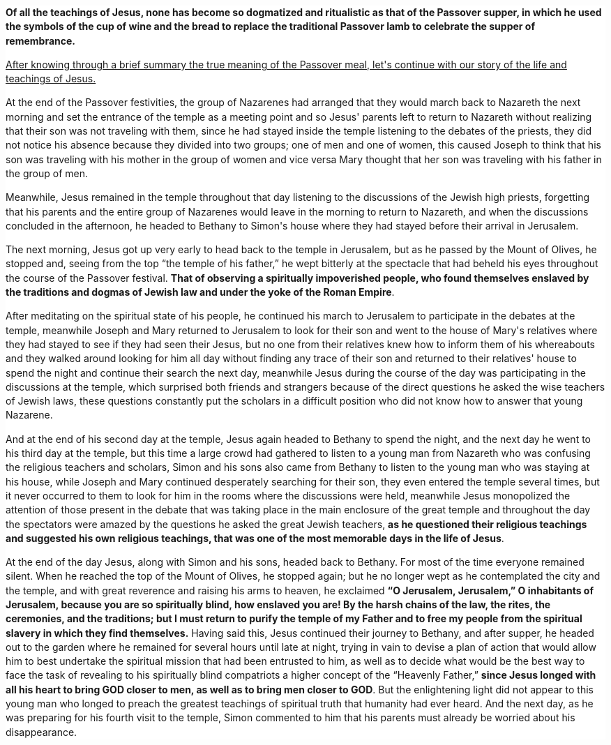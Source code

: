 **Of all the teachings of Jesus, none has become so dogmatized and ritualistic as that of the Passover supper, in which he used the symbols of the cup of wine and the bread to replace the traditional Passover lamb to celebrate the supper of remembrance.** 

<ins>After knowing through a brief summary the true meaning of the Passover meal, let's continue with our story of the life and teachings of Jesus.</ins> 

At the end of the Passover festivities, the group of Nazarenes had arranged that they would march back to Nazareth the next morning and set the entrance of the temple as a meeting point and so Jesus' parents left to return to Nazareth without realizing that their son was not traveling with them, since he had stayed inside the temple listening to the debates of the priests, they did not notice his absence because they divided into two groups; one of men and one of women, this caused Joseph to think that his son was traveling with his mother in the group of women and vice versa Mary thought that her son was traveling with his father in the group of men.

Meanwhile, Jesus remained in the temple throughout that day listening to the discussions of the Jewish high priests, forgetting that his parents and the entire group of Nazarenes would leave in the morning to return to Nazareth, and when the discussions concluded in the afternoon, he headed to Bethany to Simon's house where they had stayed before their arrival in Jerusalem. 

The next morning, Jesus got up very early to head back to the temple in Jerusalem, but as he passed by the Mount of Olives, he stopped and, seeing from the top “the temple of his father,” he wept bitterly at the spectacle that had beheld his eyes throughout the course of the Passover festival. **That of observing a spiritually impoverished people, who found themselves enslaved by the traditions and dogmas of Jewish law and under the yoke of the Roman Empire**. 

After meditating on the spiritual state of his people, he continued his march to Jerusalem to participate in the debates at the temple, meanwhile Joseph and Mary returned to Jerusalem to look for their son and went to the house of Mary's relatives where they had stayed to see if they had seen their Jesus, but no one from their relatives knew how to inform them of his whereabouts and they walked around looking for him all day without finding any trace of their son and returned to their relatives' house to spend the night and continue their search the next day, meanwhile Jesus during the course of the day was participating in the discussions at the temple, which surprised both friends and strangers because of the direct questions he asked the wise teachers of Jewish laws, these questions constantly put the scholars in a difficult position who did not know how to answer that young Nazarene. 

And at the end of his second day at the temple, Jesus again headed to Bethany to spend the night, and the next day he went to his third day at the temple, but this time a large crowd had gathered to listen to a young man from Nazareth who was confusing the religious teachers and scholars, Simon and his sons also came from Bethany to listen to the young man who was staying at his house, while Joseph and Mary continued desperately searching for their son, they even entered the temple several times, but it never occurred to them to look for him in the rooms where the discussions were held, meanwhile Jesus monopolized the attention of those present in the debate that was taking place in the main enclosure of the great temple and throughout the day the spectators were amazed by the questions he asked the great Jewish teachers, **as he questioned their religious teachings and suggested his own religious teachings, that was one of the most memorable days in the life of Jesus**.

At the end of the day Jesus, along with Simon and his sons, headed back to Bethany. For most of the time everyone remained silent. When he reached the top of the Mount of Olives, he stopped again; but he no longer wept as he contemplated the city and the temple, and with great reverence and raising his arms to heaven, he exclaimed **“O Jerusalem, Jerusalem,” O inhabitants of Jerusalem, because you are so spiritually blind, how enslaved you are! By the harsh chains of the law, the rites, the ceremonies, and the traditions; but I must return to purify the temple of my Father and to free my people from the spiritual slavery in which they find themselves.** Having said this, Jesus continued their journey to Bethany, and after supper, he headed out to the garden where he remained for several hours until late at night, trying in vain to devise a plan of action that would allow him to best undertake the spiritual mission that had been entrusted to him, as well as to decide what would be the best way to face the task of revealing to his spiritually blind compatriots a higher concept of the “Heavenly Father,” **since Jesus longed with all his heart to bring GOD closer to men, as well as to bring men closer to GOD**. But the enlightening light did not appear to this young man who longed to preach the greatest teachings of spiritual truth that humanity had ever heard. And the next day, as he was preparing for his fourth visit to the temple, Simon commented to him that his parents must already be worried about his disappearance. 
